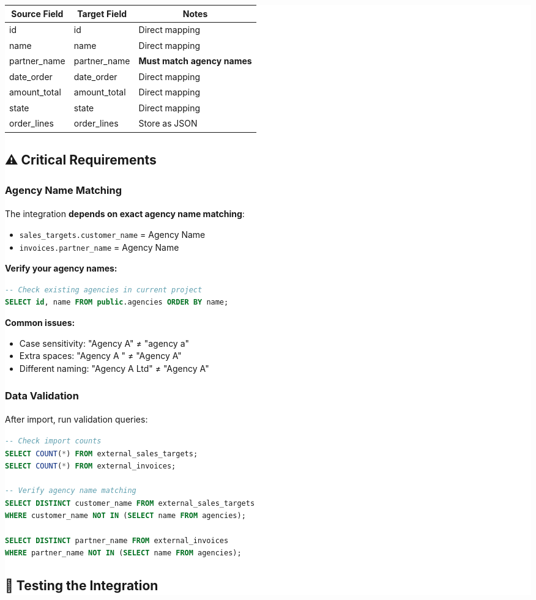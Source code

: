 | Source Field | Target Field | Notes |
|--------------|--------------|-------|
| id | id | Direct mapping |
| name | name | Direct mapping |
| partner_name | partner_name | **Must match agency names** |
| date_order | date_order | Direct mapping |
| amount_total | amount_total | Direct mapping |
| state | state | Direct mapping |
| order_lines | order_lines | Store as JSON |

## ⚠️ Critical Requirements

### Agency Name Matching

The integration **depends on exact agency name matching**:

- `sales_targets.customer_name` = Agency Name
- `invoices.partner_name` = Agency Name

**Verify your agency names:**
```sql
-- Check existing agencies in current project
SELECT id, name FROM public.agencies ORDER BY name;
```

**Common issues:**
- Case sensitivity: "Agency A" ≠ "agency a" 
- Extra spaces: "Agency A " ≠ "Agency A"
- Different naming: "Agency A Ltd" ≠ "Agency A"

### Data Validation

After import, run validation queries:

```sql
-- Check import counts
SELECT COUNT(*) FROM external_sales_targets;
SELECT COUNT(*) FROM external_invoices;

-- Verify agency name matching
SELECT DISTINCT customer_name FROM external_sales_targets 
WHERE customer_name NOT IN (SELECT name FROM agencies);

SELECT DISTINCT partner_name FROM external_invoices 
WHERE partner_name NOT IN (SELECT name FROM agencies);
```

## 🧪 Testing the Integration
